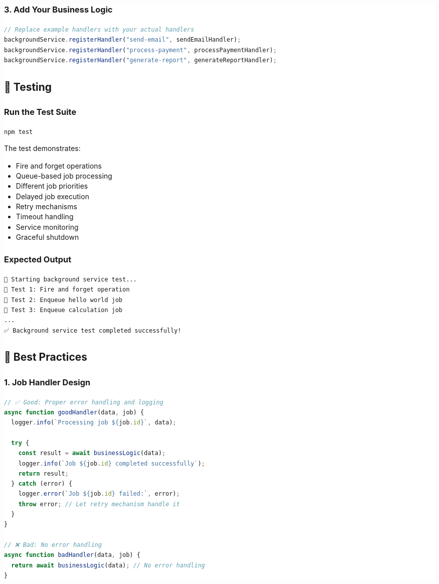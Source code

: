 ### 3. **Add Your Business Logic**

```javascript
// Replace example handlers with your actual handlers
backgroundService.registerHandler("send-email", sendEmailHandler);
backgroundService.registerHandler("process-payment", processPaymentHandler);
backgroundService.registerHandler("generate-report", generateReportHandler);
```

## 🧪 Testing

### Run the Test Suite

```bash
npm test
```

The test demonstrates:

- Fire and forget operations
- Queue-based job processing
- Different job priorities
- Delayed job execution
- Retry mechanisms
- Timeout handling
- Service monitoring
- Graceful shutdown

### Expected Output

```
🚀 Starting background service test...
📝 Test 1: Fire and forget operation
📝 Test 2: Enqueue hello world job
📝 Test 3: Enqueue calculation job
...
✅ Background service test completed successfully!
```

## 📝 Best Practices

### 1. **Job Handler Design**

```javascript
// ✅ Good: Proper error handling and logging
async function goodHandler(data, job) {
  logger.info(`Processing job ${job.id}`, data);

  try {
    const result = await businessLogic(data);
    logger.info(`Job ${job.id} completed successfully`);
    return result;
  } catch (error) {
    logger.error(`Job ${job.id} failed:`, error);
    throw error; // Let retry mechanism handle it
  }
}

// ❌ Bad: No error handling
async function badHandler(data, job) {
  return await businessLogic(data); // No error handling
}
```

